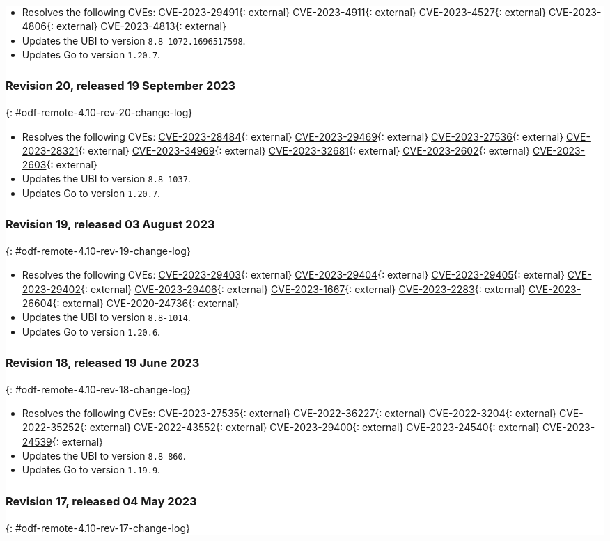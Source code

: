 
- Resolves the following CVEs: [CVE-2023-29491](https://nvd.nist.gov/vuln/detail/CVE-2023-29491){: external} [CVE-2023-4911](https://nvd.nist.gov/vuln/detail/CVE-2023-4911){: external} [CVE-2023-4527](https://nvd.nist.gov/vuln/detail/CVE-2023-4527){: external} [CVE-2023-4806](https://nvd.nist.gov/vuln/detail/CVE-2023-4806){: external} [CVE-2023-4813](https://nvd.nist.gov/vuln/detail/CVE-2023-4813){: external} 
- Updates the UBI to version `8.8-1072.1696517598`.
- Updates Go to version `1.20.7`.

### Revision 20, released 19 September 2023
{: #odf-remote-4.10-rev-20-change-log}


- Resolves the following CVEs: [CVE-2023-28484](https://nvd.nist.gov/vuln/detail/CVE-2023-28484){: external} [CVE-2023-29469](https://nvd.nist.gov/vuln/detail/CVE-2023-29469){: external} [CVE-2023-27536](https://nvd.nist.gov/vuln/detail/CVE-2023-27536){: external} [CVE-2023-28321](https://nvd.nist.gov/vuln/detail/CVE-2023-28321){: external} [CVE-2023-34969](https://nvd.nist.gov/vuln/detail/CVE-2023-34969){: external} [CVE-2023-32681](https://nvd.nist.gov/vuln/detail/CVE-2023-32681){: external} [CVE-2023-2602](https://nvd.nist.gov/vuln/detail/CVE-2023-2602){: external} [CVE-2023-2603](https://nvd.nist.gov/vuln/detail/CVE-2023-2603){: external} 
- Updates the UBI to version `8.8-1037`.
- Updates Go to version `1.20.7`.

### Revision 19, released 03 August 2023
{: #odf-remote-4.10-rev-19-change-log}


- Resolves the following CVEs: [CVE-2023-29403](https://nvd.nist.gov/vuln/detail/CVE-2023-29403){: external} [CVE-2023-29404](https://nvd.nist.gov/vuln/detail/CVE-2023-29404){: external} [CVE-2023-29405](https://nvd.nist.gov/vuln/detail/CVE-2023-29405){: external} [CVE-2023-29402](https://nvd.nist.gov/vuln/detail/CVE-2023-29402){: external} [CVE-2023-29406](https://nvd.nist.gov/vuln/detail/CVE-2023-29406){: external} [CVE-2023-1667](https://nvd.nist.gov/vuln/detail/CVE-2023-1667){: external} [CVE-2023-2283](https://nvd.nist.gov/vuln/detail/CVE-2023-2283){: external} [CVE-2023-26604](https://nvd.nist.gov/vuln/detail/CVE-2023-26604){: external} [CVE-2020-24736](https://nvd.nist.gov/vuln/detail/CVE-2020-24736){: external} 
- Updates the UBI to version `8.8-1014`.
- Updates Go to version `1.20.6`.

### Revision 18, released 19 June 2023
{: #odf-remote-4.10-rev-18-change-log}


- Resolves the following CVEs: [CVE-2023-27535](https://nvd.nist.gov/vuln/detail/CVE-2023-27535){: external} [CVE-2022-36227](https://nvd.nist.gov/vuln/detail/CVE-2022-36227){: external} [CVE-2022-3204](https://nvd.nist.gov/vuln/detail/CVE-2022-3204){: external} [CVE-2022-35252](https://nvd.nist.gov/vuln/detail/CVE-2022-35252){: external} [CVE-2022-43552](https://nvd.nist.gov/vuln/detail/CVE-2022-43552){: external} [CVE-2023-29400](https://nvd.nist.gov/vuln/detail/CVE-2023-29400){: external} [CVE-2023-24540](https://nvd.nist.gov/vuln/detail/CVE-2023-24540){: external} [CVE-2023-24539](https://nvd.nist.gov/vuln/detail/CVE-2023-24539){: external} 
- Updates the UBI to version `8.8-860`.
- Updates Go to version `1.19.9`.

### Revision 17, released 04 May 2023
{: #odf-remote-4.10-rev-17-change-log}
